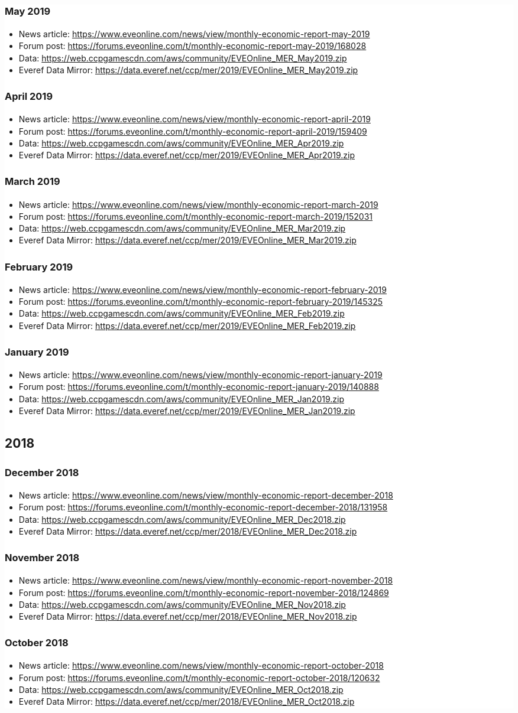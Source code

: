 ### May 2019
- News article: https://www.eveonline.com/news/view/monthly-economic-report-may-2019
- Forum post: https://forums.eveonline.com/t/monthly-economic-report-may-2019/168028
- Data: https://web.ccpgamescdn.com/aws/community/EVEOnline_MER_May2019.zip
- Everef Data Mirror: https://data.everef.net/ccp/mer/2019/EVEOnline_MER_May2019.zip

### April 2019
- News article: https://www.eveonline.com/news/view/monthly-economic-report-april-2019
- Forum post: https://forums.eveonline.com/t/monthly-economic-report-april-2019/159409
- Data: https://web.ccpgamescdn.com/aws/community/EVEOnline_MER_Apr2019.zip
- Everef Data Mirror: https://data.everef.net/ccp/mer/2019/EVEOnline_MER_Apr2019.zip

### March 2019
- News article: https://www.eveonline.com/news/view/monthly-economic-report-march-2019
- Forum post: https://forums.eveonline.com/t/monthly-economic-report-march-2019/152031
- Data: https://web.ccpgamescdn.com/aws/community/EVEOnline_MER_Mar2019.zip
- Everef Data Mirror: https://data.everef.net/ccp/mer/2019/EVEOnline_MER_Mar2019.zip

### February 2019
- News article: https://www.eveonline.com/news/view/monthly-economic-report-february-2019
- Forum post: https://forums.eveonline.com/t/monthly-economic-report-february-2019/145325
- Data: https://web.ccpgamescdn.com/aws/community/EVEOnline_MER_Feb2019.zip
- Everef Data Mirror: https://data.everef.net/ccp/mer/2019/EVEOnline_MER_Feb2019.zip

### January 2019
- News article: https://www.eveonline.com/news/view/monthly-economic-report-january-2019
- Forum post: https://forums.eveonline.com/t/monthly-economic-report-january-2019/140888
- Data: https://web.ccpgamescdn.com/aws/community/EVEOnline_MER_Jan2019.zip
- Everef Data Mirror: https://data.everef.net/ccp/mer/2019/EVEOnline_MER_Jan2019.zip

## 2018

### December 2018
- News article: https://www.eveonline.com/news/view/monthly-economic-report-december-2018
- Forum post: https://forums.eveonline.com/t/monthly-economic-report-december-2018/131958
- Data: https://web.ccpgamescdn.com/aws/community/EVEOnline_MER_Dec2018.zip
- Everef Data Mirror: https://data.everef.net/ccp/mer/2018/EVEOnline_MER_Dec2018.zip

### November 2018
- News article: https://www.eveonline.com/news/view/monthly-economic-report-november-2018
- Forum post: https://forums.eveonline.com/t/monthly-economic-report-november-2018/124869
- Data: https://web.ccpgamescdn.com/aws/community/EVEOnline_MER_Nov2018.zip
- Everef Data Mirror: https://data.everef.net/ccp/mer/2018/EVEOnline_MER_Nov2018.zip

### October 2018
- News article: https://www.eveonline.com/news/view/monthly-economic-report-october-2018
- Forum post: https://forums.eveonline.com/t/monthly-economic-report-october-2018/120632
- Data: https://web.ccpgamescdn.com/aws/community/EVEOnline_MER_Oct2018.zip
- Everef Data Mirror: https://data.everef.net/ccp/mer/2018/EVEOnline_MER_Oct2018.zip
